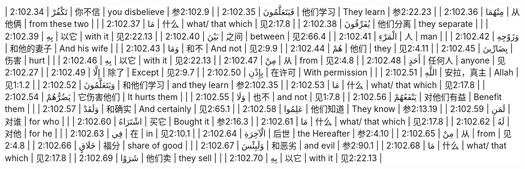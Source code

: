 | 2:102.34 |     تَكْفُرْ | 你不信                 | you disbelieve    | 参2:102.9     |
| 2:102.35 | فَيَتَعَلَّمُونَ | 他们学习               | They learn        | 参2:22.23     |
| 2:102.36 |    مِنْهُمَا | 从他俩                 | from these two    |               |
| 2:102.37 |       مَا | 什么                   | what/ that which  | 见2:17.8      |
| 2:102.38 |   يُفَرِّقُونَ | 他们分离               | they separate     |               |
| 2:102.39 |       بِهِ | 以它                   | with it           | 见2:22.13     |
| 2:102.40 |      بَيْنَ | 之间                   | between           | 见2:66.4      |
| 2:102.41 |    الْمَرْءِ | 人                     | man               |               |
| 2:102.42 |    وَزَوْجِهِ | 和他的妻子             | And his wife      |               |
| 2:102.43 |      وَمَا | 和不                   | And not           | 见2:9.9       |
| 2:102.44 |       هُمْ | 他们                   | they              | 见2:4.11      |
| 2:102.45 |   بِضَارِّينَ | 伤害                   | hurt              |               |
| 2:102.46 |       بِهِ | 以它                   | with it           | 见2:22.13     |
| 2:102.47 |       مِنْ | 从                     | from              | 见2:4.8       |
| 2:102.48 |      أَحَدٍ | 任何人                 | anyone            | 见2:102.27    |
| 2:102.49 |      إِلَّا | 除了                   | Except            | 见2:9.7       |
| 2:102.50 |     بِإِذْنِ | 在许可                 | With permission   |               |
| 2:102.51 |     اللَّهِ | 安拉，真主             | Allah             | 见1:1.2       |
| 2:102.52 | وَيَتَعَلَّمُونَ | 和他们学习             | and they learn    | 参2:102.35    |
| 2:102.53 |       مَا | 什么                   | what/ that which  | 见2:17.8      |
| 2:102.54 |    يَضُرُّهُمْ | 它伤害他们             | It hurts them     |               |
| 2:102.55 |      وَلَا | 也不                   | and not           | 见1:7.8       |
| 2:102.56 |   يَنْفَعُهُمْ | 对他们有益             | Benefit them      |               |
| 2:102.57 |     وَلَقَدْ | 和确实                 | And certainly     | 见2:65.1      |
| 2:102.58 |    عَلِمُوا | 他们知道               | They know         | 参2:13.19     |
| 2:102.59 |      لَمَنِ | 对谁                   | for who           |               |
| 2:102.60 |   اشْتَرَاهُ | 买它                   | Bought it         | 参2:16.3      |
| 2:102.61 |       مَا | 什么                   | what/ that which  | 见2:17.8      |
| 2:102.62 |       لَهُ | 对他                   | for he            |               |
| 2:102.63 |       فِي | 在                     | in                | 见2:10.1      |
| 2:102.64 |   الْآخِرَةِ | 后世                   | the Hereafter     | 参2:4.10      |
| 2:102.65 |       مِنْ | 从                     | from              | 见2:4.8       |
| 2:102.66 |     خَلَاقٍ | 福分                   | share of good     |               |
| 2:102.67 |    وَلَبِئْسَ | 和恶劣                 | and evil          | 参2:90.1      |
| 2:102.68 |       مَا | 什么                   | what/ that which  | 见2:17.8      |
| 2:102.69 |     شَرَوْا | 他们卖                 | they sell         |               |
| 2:102.70 |       بِهِ | 以它                   | with it           | 见2:22.13     |